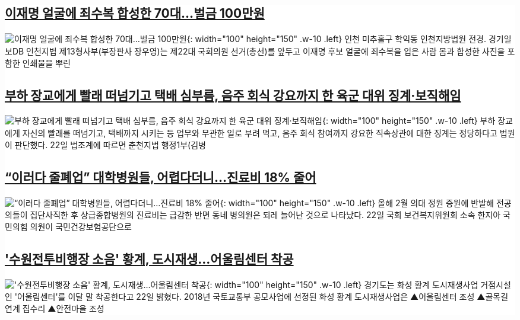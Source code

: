 ## [이재명 얼굴에 죄수복 합성한 70대…벌금 100만원](https://n.news.naver.com/mnews/article/666/0000052592)

![이재명 얼굴에 죄수복 합성한 70대…벌금 100만원](https://mimgnews.pstatic.net/image/origin/666/2024/09/22/52592.jpg?type=nf220_150){: width="100" height="150" .w-10 .left}
인천 미추홀구 학익동 인천지방법원 전경. 경기일보DB 인천지법 제13형사부(부장판사 장우영)는 제22대 국회의원 선거(총선)를 앞두고 이재명 후보 얼굴에 죄수복을 입은 사람 몸과 합성한 사진을 포함한 인쇄물을 뿌린

## [부하 장교에게 빨래 떠넘기고 택배 심부름, 음주 회식 강요까지 한 육군 대위 징계·보직해임](https://n.news.naver.com/mnews/article/087/0001068457)

![부하 장교에게 빨래 떠넘기고 택배 심부름, 음주 회식 강요까지 한 육군 대위 징계·보직해임](https://mimgnews.pstatic.net/image/origin/087/2024/09/22/1068457.jpg?type=nf220_150){: width="100" height="150" .w-10 .left}
부하 장교에게 자신의 빨래를 떠넘기고, 택배까지 시키는 등 업무와 무관한 일로 부려 먹고, 음주 회식 참여까지 강요한 직속상관에 대한 징계는 정당하다고 법원이 판단했다. 22일 법조계에 따르면 춘천지법 행정1부(김병

## [“이러다 줄폐업” 대학병원들, 어렵다더니…진료비 18% 줄어](https://n.news.naver.com/mnews/article/011/0004394353)

![“이러다 줄폐업” 대학병원들, 어렵다더니…진료비 18% 줄어](https://mimgnews.pstatic.net/image/origin/011/2024/09/22/4394353.jpg?type=nf220_150){: width="100" height="150" .w-10 .left}
올해 2월 의대 정원 증원에 반발해 전공의들이 집단사직한 후 상급종합병원의 진료비는 급감한 반면 동네 병의원은 되레 늘어난 것으로 나타났다. 22일 국회 보건복지위원회 소속 한지아 국민의힘 의원이 국민건강보험공단으로

## ['수원전투비행장 소음' 황계, 도시재생…어울림센터 착공](https://n.news.naver.com/mnews/article/003/0012796011)

!['수원전투비행장 소음' 황계, 도시재생…어울림센터 착공](https://mimgnews.pstatic.net/image/origin/003/2024/09/22/12796011.jpg?type=nf220_150){: width="100" height="150" .w-10 .left}
경기도는 화성 황계 도시재생사업 거점시설인 '어울림센터'를 이달 말 착공한다고 22일 밝혔다. 2018년 국토교통부 공모사업에 선정된 화성 황계 도시재생사업은 ▲어울림센터 조성 ▲골목길 연계 집수리 ▲안전마을 조성

